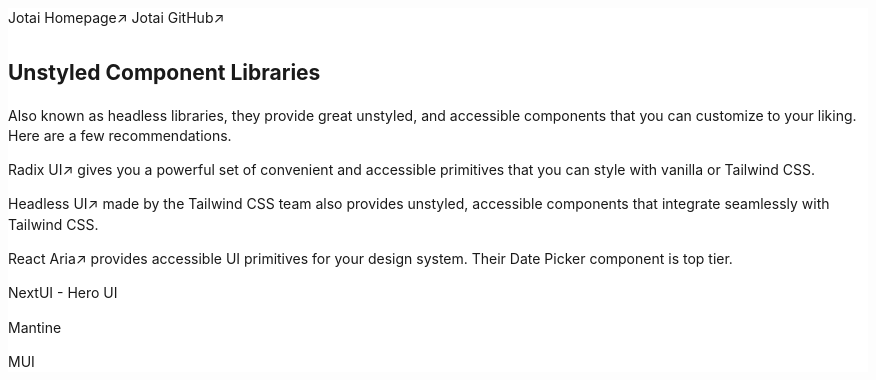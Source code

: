 Jotai Homepage↗
Jotai GitHub↗

## Unstyled Component Libraries
Also known as headless libraries, they provide great unstyled, and accessible components that you can customize to your liking. Here are a few recommendations.

Radix UI↗ gives you a powerful set of convenient and accessible primitives that you can style with vanilla or Tailwind CSS.

Headless UI↗ made by the Tailwind CSS team also provides unstyled, accessible components that integrate seamlessly with Tailwind CSS.

React Aria↗ provides accessible UI primitives for your design system. Their Date Picker component is top tier.

NextUI - Hero UI

Mantine

MUI

